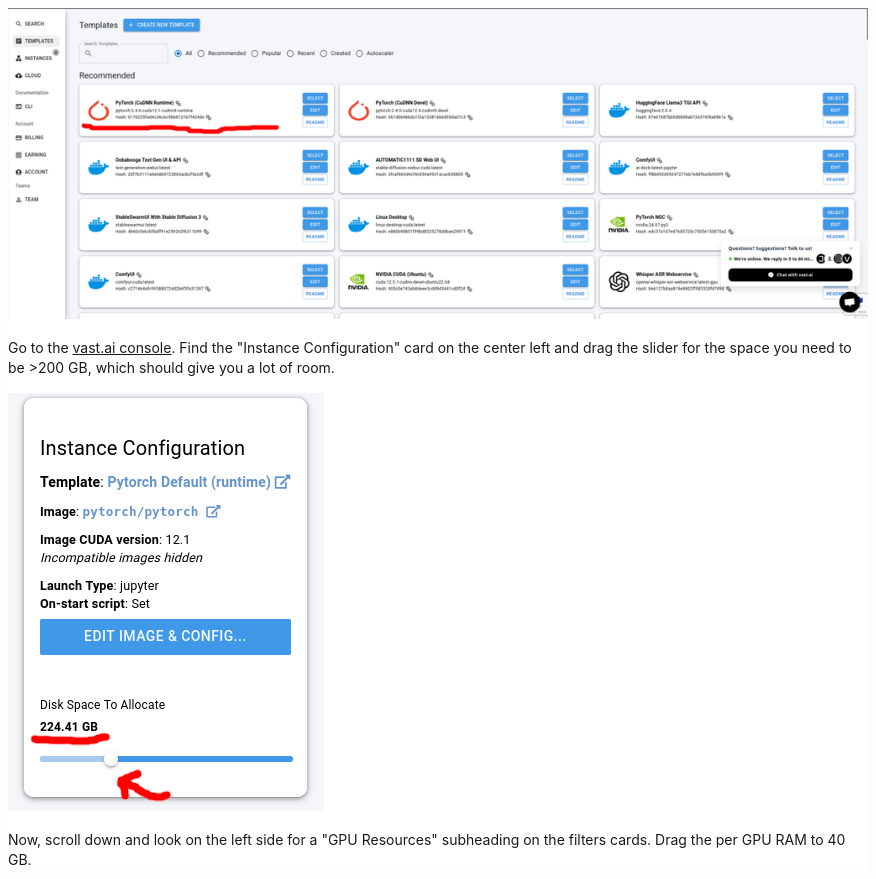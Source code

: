![](images/selecttemplate.png)

Go to the [vast.ai console](https://cloud.vast.ai/). Find the "Instance Configuration" card on the center left and drag the slider for the space you need to be >200 GB, which should give you a lot of room.

![](images/space.png)

Now, scroll down and look on the left side for a "GPU Resources" subheading on the filters cards. Drag the per GPU RAM to 40 GB.
